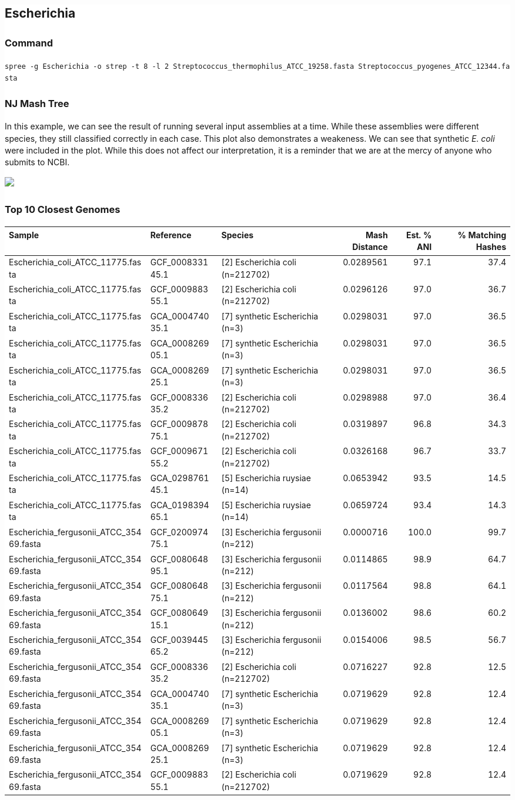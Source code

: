 ## Escherichia
### Command
```
spree -g Escherichia -o strep -t 8 -l 2 Streptococcus_thermophilus_ATCC_19258.fasta Streptococcus_pyogenes_ATCC_12344.fasta
```
### NJ Mash Tree
In this example, we can see the result of running several input assemblies at a time. While these assemblies were different species, they still classified correctly in each case. This plot also demonstrates a weakeness. We can see that synthetic *E. coli* were included in the plot. While this does not affect our interpretation, it is a reminder that we are at the mercy of anyone who submits to NCBI.

<img src="https://github.com/johnjare/spree/blob/main/examples/esch-example-mash-tree.jpg" width="1000">

### Top 10 Closest Genomes
|Sample                                  |Reference       |Species                            | Mash Distance| Est. % ANI| % Matching Hashes|
|:---------------------------------------|:---------------|:----------------------------------|-------------:|----------:|-----------------:|
|Escherichia_coli_ATCC_11775.fasta       |GCF_000833145.1 |[2] Escherichia coli (n=212702)    |     0.0289561|       97.1|              37.4|
|Escherichia_coli_ATCC_11775.fasta       |GCF_000988355.1 |[2] Escherichia coli (n=212702)    |     0.0296126|       97.0|              36.7|
|Escherichia_coli_ATCC_11775.fasta       |GCA_000474035.1 |[7] synthetic Escherichia (n=3)    |     0.0298031|       97.0|              36.5|
|Escherichia_coli_ATCC_11775.fasta       |GCA_000826905.1 |[7] synthetic Escherichia (n=3)    |     0.0298031|       97.0|              36.5|
|Escherichia_coli_ATCC_11775.fasta       |GCA_000826925.1 |[7] synthetic Escherichia (n=3)    |     0.0298031|       97.0|              36.5|
|Escherichia_coli_ATCC_11775.fasta       |GCF_000833635.2 |[2] Escherichia coli (n=212702)    |     0.0298988|       97.0|              36.4|
|Escherichia_coli_ATCC_11775.fasta       |GCF_000987875.1 |[2] Escherichia coli (n=212702)    |     0.0319897|       96.8|              34.3|
|Escherichia_coli_ATCC_11775.fasta       |GCF_000967155.2 |[2] Escherichia coli (n=212702)    |     0.0326168|       96.7|              33.7|
|Escherichia_coli_ATCC_11775.fasta       |GCA_029876145.1 |[5] Escherichia ruysiae (n=14)     |     0.0653942|       93.5|              14.5|
|Escherichia_coli_ATCC_11775.fasta       |GCA_019839465.1 |[5] Escherichia ruysiae (n=14)     |     0.0659724|       93.4|              14.3|
|Escherichia_fergusonii_ATCC_35469.fasta |GCF_020097475.1 |[3] Escherichia fergusonii (n=212) |     0.0000716|      100.0|              99.7|
|Escherichia_fergusonii_ATCC_35469.fasta |GCF_008064895.1 |[3] Escherichia fergusonii (n=212) |     0.0114865|       98.9|              64.7|
|Escherichia_fergusonii_ATCC_35469.fasta |GCF_008064875.1 |[3] Escherichia fergusonii (n=212) |     0.0117564|       98.8|              64.1|
|Escherichia_fergusonii_ATCC_35469.fasta |GCF_008064915.1 |[3] Escherichia fergusonii (n=212) |     0.0136002|       98.6|              60.2|
|Escherichia_fergusonii_ATCC_35469.fasta |GCF_003944565.2 |[3] Escherichia fergusonii (n=212) |     0.0154006|       98.5|              56.7|
|Escherichia_fergusonii_ATCC_35469.fasta |GCF_000833635.2 |[2] Escherichia coli (n=212702)    |     0.0716227|       92.8|              12.5|
|Escherichia_fergusonii_ATCC_35469.fasta |GCA_000474035.1 |[7] synthetic Escherichia (n=3)    |     0.0719629|       92.8|              12.4|
|Escherichia_fergusonii_ATCC_35469.fasta |GCA_000826905.1 |[7] synthetic Escherichia (n=3)    |     0.0719629|       92.8|              12.4|
|Escherichia_fergusonii_ATCC_35469.fasta |GCA_000826925.1 |[7] synthetic Escherichia (n=3)    |     0.0719629|       92.8|              12.4|
|Escherichia_fergusonii_ATCC_35469.fasta |GCF_000988355.1 |[2] Escherichia coli (n=212702)    |     0.0719629|       92.8|              12.4|
